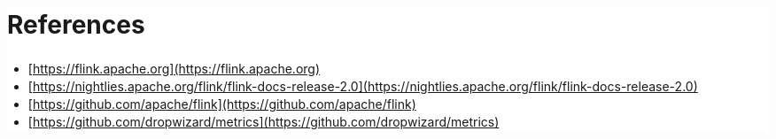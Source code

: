 # References

- [https://flink.apache.org](https://flink.apache.org)
- [https://nightlies.apache.org/flink/flink-docs-release-2.0](https://nightlies.apache.org/flink/flink-docs-release-2.0)
- [https://github.com/apache/flink](https://github.com/apache/flink)
- [https://github.com/dropwizard/metrics](https://github.com/dropwizard/metrics)

